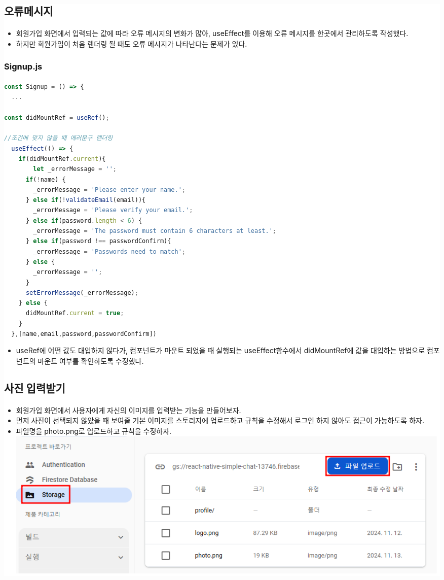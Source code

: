 ## 오류메시지
- 회원가입 화면에서 입력되는 값에 따라 오류 메시지의 변화가 많아, useEffect를 이용해 오류 메시지를 한곳에서 관리하도록 작성했다.
- 하지만 회원가입이 처음 렌더링 될  때도 오류 메시지가 나타난다는 문제가 있다.

### Signup.js
```js
const Signup = () => {
  ...

const didMountRef = useRef();

//조건에 맞지 않을 때 에러문구 렌더링
  useEffect(() => {
    if(didMountRef.current){
        let _errorMessage = '';
      if(!name) {
        _errorMessage = 'Please enter your name.';
      } else if(!validateEmail(email)){
        _errorMessage = 'Please verify your email.';
      } else if(password.length < 6) {
        _errorMessage = 'The password must contain 6 characters at least.';
      } else if(password !== passwordConfirm){
        _errorMessage = 'Passwords need to match';
      } else {
        _errorMessage = '';
      }
      setErrorMessage(_errorMessage);
    } else {
      didMountRef.current = true;
    }
  },[name,email,password,passwordConfirm])
```
- useRef에 어떤 값도 대입하지 않다가, 컴포넌트가 마운트 되었을 때 실행되는 useEffect함수에서 didMountRef에 값을 대입하는 방법으로 컴포넌트의 마운트 여부를 확인하도록 수정했다.

## 사진 입력받기
- 회원가입 화면에서 사용자에게 자신의 이미지를 입력받는 기능을 만들어보자.
- 먼저 사진이 선택되지 않았을 때 보여줄 기본 이미지를 스토리지에 업로드하고 규칙을 수정해서 로그인 하지 않아도 접근이 가능하도록 하자.
- 파일명을 photo.png로 업로드하고 규칙을 수정하자.
![image](img/프로필1.png)
